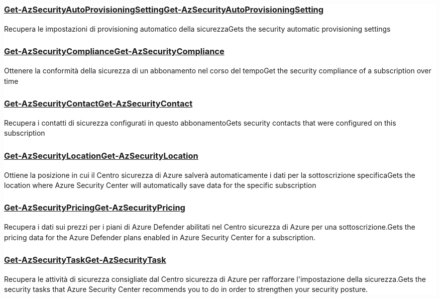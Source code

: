 ### [<span data-ttu-id="1cf6a-137">Get-AzSecurityAutoProvisioningSetting</span><span class="sxs-lookup"><span data-stu-id="1cf6a-137">Get-AzSecurityAutoProvisioningSetting</span></span>](Get-AzSecurityAutoProvisioningSetting.md)
<span data-ttu-id="1cf6a-138">Recupera le impostazioni di provisioning automatico della sicurezza</span><span class="sxs-lookup"><span data-stu-id="1cf6a-138">Gets the security automatic provisioning settings</span></span>

### [<span data-ttu-id="1cf6a-139">Get-AzSecurityCompliance</span><span class="sxs-lookup"><span data-stu-id="1cf6a-139">Get-AzSecurityCompliance</span></span>](Get-AzSecurityCompliance.md)
<span data-ttu-id="1cf6a-140">Ottenere la conformità della sicurezza di un abbonamento nel corso del tempo</span><span class="sxs-lookup"><span data-stu-id="1cf6a-140">Get the security compliance of a subscription over time</span></span>

### [<span data-ttu-id="1cf6a-141">Get-AzSecurityContact</span><span class="sxs-lookup"><span data-stu-id="1cf6a-141">Get-AzSecurityContact</span></span>](Get-AzSecurityContact.md)
<span data-ttu-id="1cf6a-142">Recupera i contatti di sicurezza configurati in questo abbonamento</span><span class="sxs-lookup"><span data-stu-id="1cf6a-142">Gets security contacts that were configured on this subscription</span></span>

### [<span data-ttu-id="1cf6a-143">Get-AzSecurityLocation</span><span class="sxs-lookup"><span data-stu-id="1cf6a-143">Get-AzSecurityLocation</span></span>](Get-AzSecurityLocation.md)
<span data-ttu-id="1cf6a-144">Ottiene la posizione in cui il Centro sicurezza di Azure salverà automaticamente i dati per la sottoscrizione specifica</span><span class="sxs-lookup"><span data-stu-id="1cf6a-144">Gets the location where Azure Security Center will automatically save data for the specific subscription</span></span>

### [<span data-ttu-id="1cf6a-145">Get-AzSecurityPricing</span><span class="sxs-lookup"><span data-stu-id="1cf6a-145">Get-AzSecurityPricing</span></span>](Get-AzSecurityPricing.md)
<span data-ttu-id="1cf6a-146">Recupera i dati sui prezzi per i piani di Azure Defender abilitati nel Centro sicurezza di Azure per una sottoscrizione.</span><span class="sxs-lookup"><span data-stu-id="1cf6a-146">Gets the pricing data for the Azure Defender plans enabled in Azure Security Center for a subscription.</span></span>

### [<span data-ttu-id="1cf6a-147">Get-AzSecurityTask</span><span class="sxs-lookup"><span data-stu-id="1cf6a-147">Get-AzSecurityTask</span></span>](Get-AzSecurityTask.md)
<span data-ttu-id="1cf6a-148">Recupera le attività di sicurezza consigliate dal Centro sicurezza di Azure per rafforzare l'impostazione della sicurezza.</span><span class="sxs-lookup"><span data-stu-id="1cf6a-148">Gets the security tasks that Azure Security Center recommends you to do in order to strengthen your security posture.</span></span>
